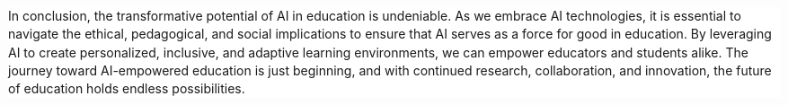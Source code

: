 In conclusion, the transformative potential of AI in education is undeniable. As we embrace AI technologies, it is essential to navigate the ethical, pedagogical, and social implications to ensure that AI serves as a force for good in education. By leveraging AI to create personalized, inclusive, and adaptive learning environments, we can empower educators and students alike. The journey toward AI-empowered education is just beginning, and with continued research, collaboration, and innovation, the future of education holds endless possibilities.

